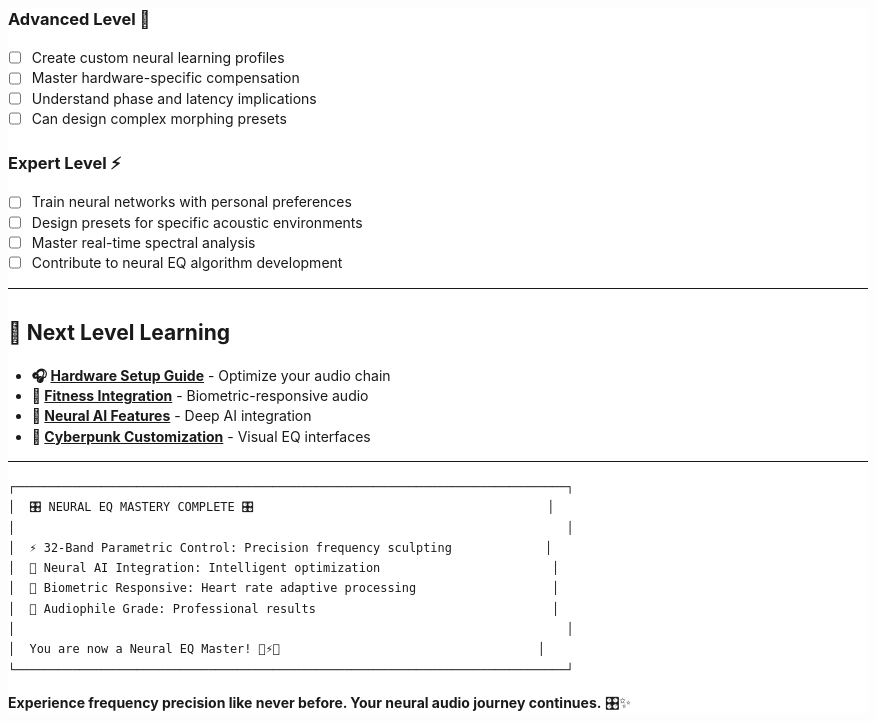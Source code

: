 ### **Advanced Level** 🧠
- [ ] Create custom neural learning profiles
- [ ] Master hardware-specific compensation
- [ ] Understand phase and latency implications
- [ ] Can design complex morphing presets

### **Expert Level** ⚡
- [ ] Train neural networks with personal preferences
- [ ] Design presets for specific acoustic environments
- [ ] Master real-time spectral analysis
- [ ] Contribute to neural EQ algorithm development

---

## 🚀 Next Level Learning

- **🎧 [Hardware Setup Guide](hardware-setup.md)** - Optimize your audio chain
- **💪 [Fitness Integration](fitness-guide.md)** - Biometric-responsive audio
- **🤖 [Neural AI Features](../developer/ai-integration.md)** - Deep AI integration
- **🎨 [Cyberpunk Customization](ui-customization.md)** - Visual EQ interfaces

---

```
┌─────────────────────────────────────────────────────────────────────────────┐
│  🎛️ NEURAL EQ MASTERY COMPLETE 🎛️                                         │
│                                                                             │
│  ⚡ 32-Band Parametric Control: Precision frequency sculpting             │
│  🧠 Neural AI Integration: Intelligent optimization                        │
│  💪 Biometric Responsive: Heart rate adaptive processing                   │
│  🎵 Audiophile Grade: Professional results                                 │
│                                                                             │
│  You are now a Neural EQ Master! 🎵⚡🧠                                    │
└─────────────────────────────────────────────────────────────────────────────┘
```

**Experience frequency precision like never before. Your neural audio journey continues.** 🎛️✨